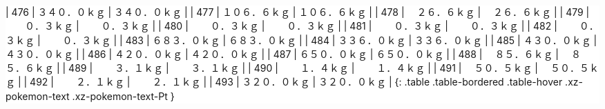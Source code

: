 | 476 | ３４０．０ｋｇ | ３４０．０ｋｇ |
| 477 | １０６．６ｋｇ | １０６．６ｋｇ |
| 478 | 　２６．６ｋｇ | 　２６．６ｋｇ |
| 479 | 　　０．３ｋｇ | 　　０．３ｋｇ |
| 480 | 　　０．３ｋｇ | 　　０．３ｋｇ |
| 481 | 　　０．３ｋｇ | 　　０．３ｋｇ |
| 482 | 　　０．３ｋｇ | 　　０．３ｋｇ |
| 483 | ６８３．０ｋｇ | ６８３．０ｋｇ |
| 484 | ３３６．０ｋｇ | ３３６．０ｋｇ |
| 485 | ４３０．０ｋｇ | ４３０．０ｋｇ |
| 486 | ４２０．０ｋｇ | ４２０．０ｋｇ |
| 487 | ６５０．０ｋｇ | ６５０．０ｋｇ |
| 488 | 　８５．６ｋｇ | 　８５．６ｋｇ |
| 489 | 　　３．１ｋｇ | 　　３．１ｋｇ |
| 490 | 　　１．４ｋｇ | 　　１．４ｋｇ |
| 491 | 　５０．５ｋｇ | 　５０．５ｋｇ |
| 492 | 　　２．１ｋｇ | 　　２．１ｋｇ |
| 493 | ３２０．０ｋｇ | ３２０．０ｋｇ |
{: .table .table-bordered .table-hover .xz-pokemon-text .xz-pokemon-text-Pt }